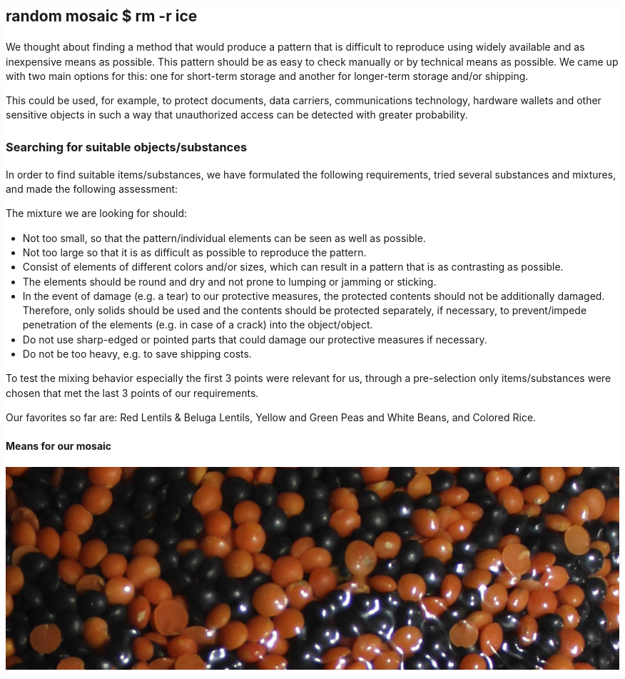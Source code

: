 ## random mosaic $ rm -r ice

We thought about finding a method that would produce a pattern that is difficult to reproduce using widely available and as inexpensive means as possible. This pattern should be as easy to check manually or by technical means as possible. We came up with two main options for this: one for short-term storage and another for longer-term storage and/or shipping.

This could be used, for example, to protect documents, data carriers, communications technology, hardware wallets and other sensitive objects in such a way that unauthorized access can be detected with greater probability.

### Searching for suitable objects/substances

In order to find suitable items/substances, we have formulated the following requirements, tried several substances and mixtures, and made the following assessment:

The mixture we are looking for should:

- Not too small, so that the pattern/individual elements can be seen as well as possible.
- Not too large so that it is as difficult as possible to reproduce the pattern.
- Consist of elements of different colors and/or sizes, which can result in a pattern that is as contrasting as possible.
- The elements should be round and dry and not prone to lumping or jamming or sticking.
- In the event of damage (e.g. a tear) to our protective measures, the protected contents should not be additionally damaged. Therefore, only solids should be used and the contents should be protected separately, if necessary, to prevent/impede penetration of the elements (e.g. in case of a crack) into the object/object.
- Do not use sharp-edged or pointed parts that could damage our protective measures if necessary.
- Do not be too heavy, e.g. to save shipping costs.

To test the mixing behavior especially the first 3 points were relevant for us, through a pre-selection only items/substances were chosen that met the last 3 points of our requirements.

Our favorites so far are: Red Lentils & Beluga Lentils, Yellow and Green Peas and White Beans, and Colored Rice.

#### Means for our mosaic

![Lentils](../assets/images/rm/linsen_01.cleaned.JPG)
